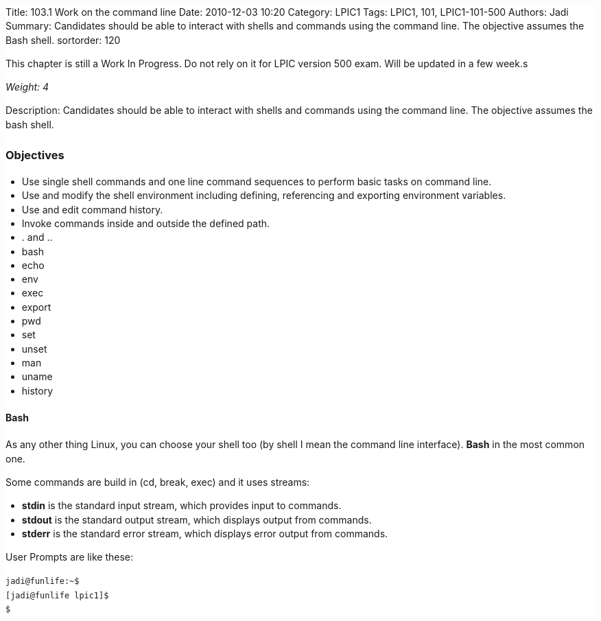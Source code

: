 Title: 103.1 Work on the command line
Date: 2010-12-03 10:20
Category: LPIC1
Tags: LPIC1, 101, LPIC1-101-500
Authors: Jadi
Summary: Candidates should be able to interact with shells and commands using the command line. The objective assumes the Bash shell.
sortorder: 120

<div class="alert alert-danger" role="alert">
  This chapter is still a Work In Progress. Do not rely on it for LPIC version 500 exam. Will be updated in a few week.s
</div>


_Weight: 4_

Description: Candidates should be able to interact with shells and commands using the command line. The objective assumes the bash shell.

### Objectives

* Use single shell commands and one line command sequences to perform basic tasks on command line.
* Use and modify the shell environment including defining, referencing and exporting environment variables.
* Use and edit command history.
* Invoke commands inside and outside the defined path.
* . and ..
* bash
* echo
* env
* exec
* export
* pwd
* set
* unset
* man
* uname
* history

#### Bash

As any other thing Linux, you can choose your shell too \(by shell I mean the command line interface\). **Bash** in the most common one.

Some commands are build in \(cd, break, exec\) and it uses streams:

* **stdin** is the standard input stream, which provides input to commands.
* **stdout** is the standard output stream, which displays output from commands.
* **stderr** is the standard error stream, which displays error output from commands.

User Prompts are like these:

```text
jadi@funlife:~$
[jadi@funlife lpic1]$
$
```
